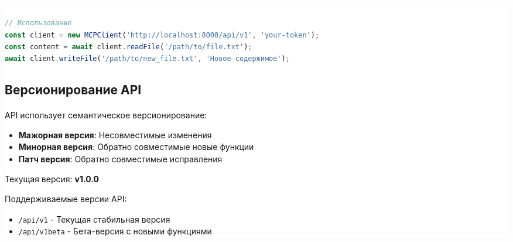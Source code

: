 ```javascript

// Использование
const client = new MCPClient('http://localhost:8000/api/v1', 'your-token');
const content = await client.readFile('/path/to/file.txt');
await client.writeFile('/path/to/new_file.txt', 'Новое содержимое');
```

## Версионирование API

API использует семантическое версионирование:

- **Мажорная версия**: Несовместимые изменения
- **Минорная версия**: Обратно совместимые новые функции
- **Патч версия**: Обратно совместимые исправления

Текущая версия: **v1.0.0**

Поддерживаемые версии API:

- `/api/v1` - Текущая стабильная версия
- `/api/v1beta` - Бета-версия с новыми функциями
